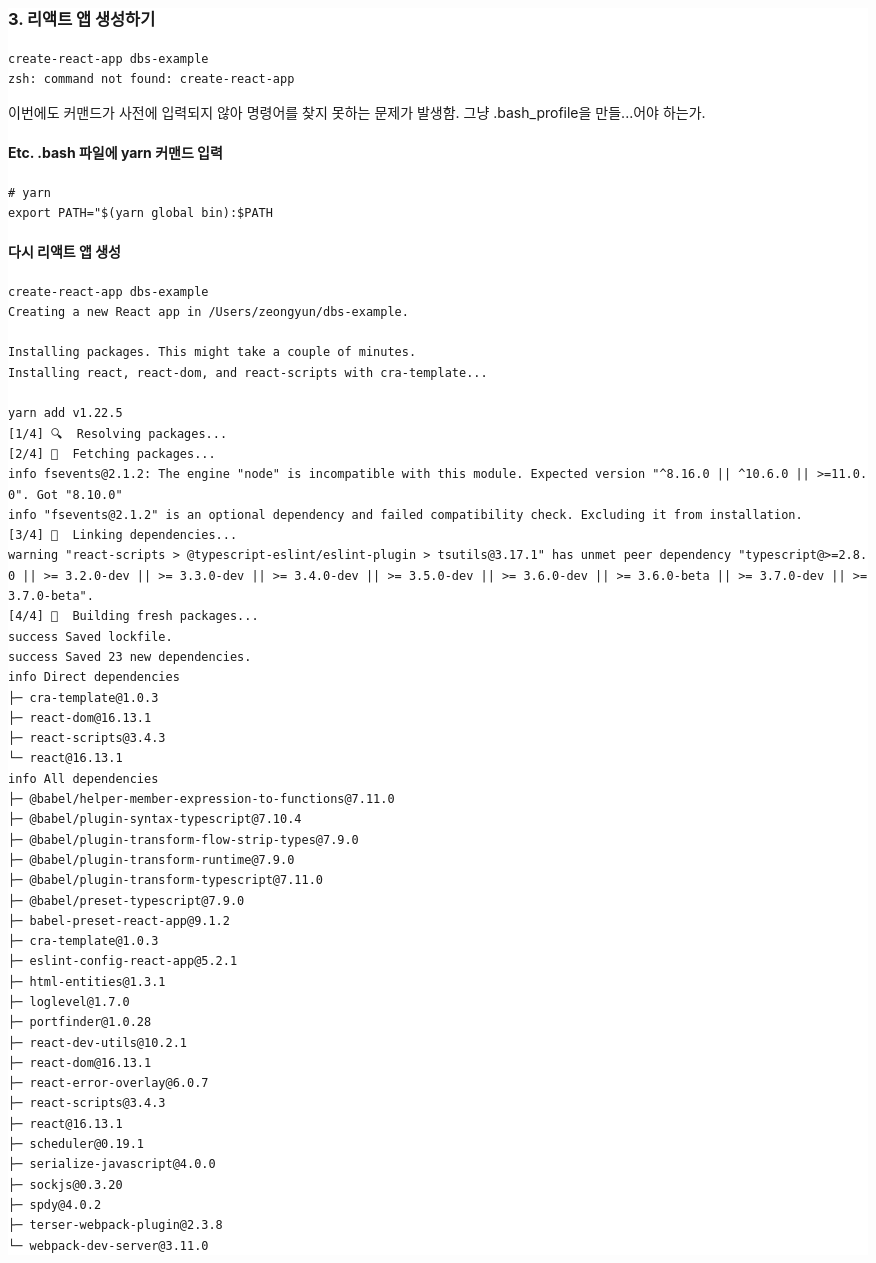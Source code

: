 ### 3. 리액트 앱 생성하기
```terminal
create-react-app dbs-example
zsh: command not found: create-react-app
```
이번에도 커맨드가 사전에 입력되지 않아 명령어를 찾지 못하는 문제가 발생함. 그냥 .bash_profile을 만들...어야 하는가.
#### Etc. .bash 파일에 yarn 커맨드 입력
```terminal
# yarn
export PATH="$(yarn global bin):$PATH
```

#### 다시 리액트 앱 생성
```terminal
create-react-app dbs-example
Creating a new React app in /Users/zeongyun/dbs-example.

Installing packages. This might take a couple of minutes.
Installing react, react-dom, and react-scripts with cra-template...

yarn add v1.22.5
[1/4] 🔍  Resolving packages...
[2/4] 🚚  Fetching packages...
info fsevents@2.1.2: The engine "node" is incompatible with this module. Expected version "^8.16.0 || ^10.6.0 || >=11.0.0". Got "8.10.0"
info "fsevents@2.1.2" is an optional dependency and failed compatibility check. Excluding it from installation.
[3/4] 🔗  Linking dependencies...
warning "react-scripts > @typescript-eslint/eslint-plugin > tsutils@3.17.1" has unmet peer dependency "typescript@>=2.8.0 || >= 3.2.0-dev || >= 3.3.0-dev || >= 3.4.0-dev || >= 3.5.0-dev || >= 3.6.0-dev || >= 3.6.0-beta || >= 3.7.0-dev || >= 3.7.0-beta".
[4/4] 🔨  Building fresh packages...
success Saved lockfile.
success Saved 23 new dependencies.
info Direct dependencies
├─ cra-template@1.0.3
├─ react-dom@16.13.1
├─ react-scripts@3.4.3
└─ react@16.13.1
info All dependencies
├─ @babel/helper-member-expression-to-functions@7.11.0
├─ @babel/plugin-syntax-typescript@7.10.4
├─ @babel/plugin-transform-flow-strip-types@7.9.0
├─ @babel/plugin-transform-runtime@7.9.0
├─ @babel/plugin-transform-typescript@7.11.0
├─ @babel/preset-typescript@7.9.0
├─ babel-preset-react-app@9.1.2
├─ cra-template@1.0.3
├─ eslint-config-react-app@5.2.1
├─ html-entities@1.3.1
├─ loglevel@1.7.0
├─ portfinder@1.0.28
├─ react-dev-utils@10.2.1
├─ react-dom@16.13.1
├─ react-error-overlay@6.0.7
├─ react-scripts@3.4.3
├─ react@16.13.1
├─ scheduler@0.19.1
├─ serialize-javascript@4.0.0
├─ sockjs@0.3.20
├─ spdy@4.0.2
├─ terser-webpack-plugin@2.3.8
└─ webpack-dev-server@3.11.0
```